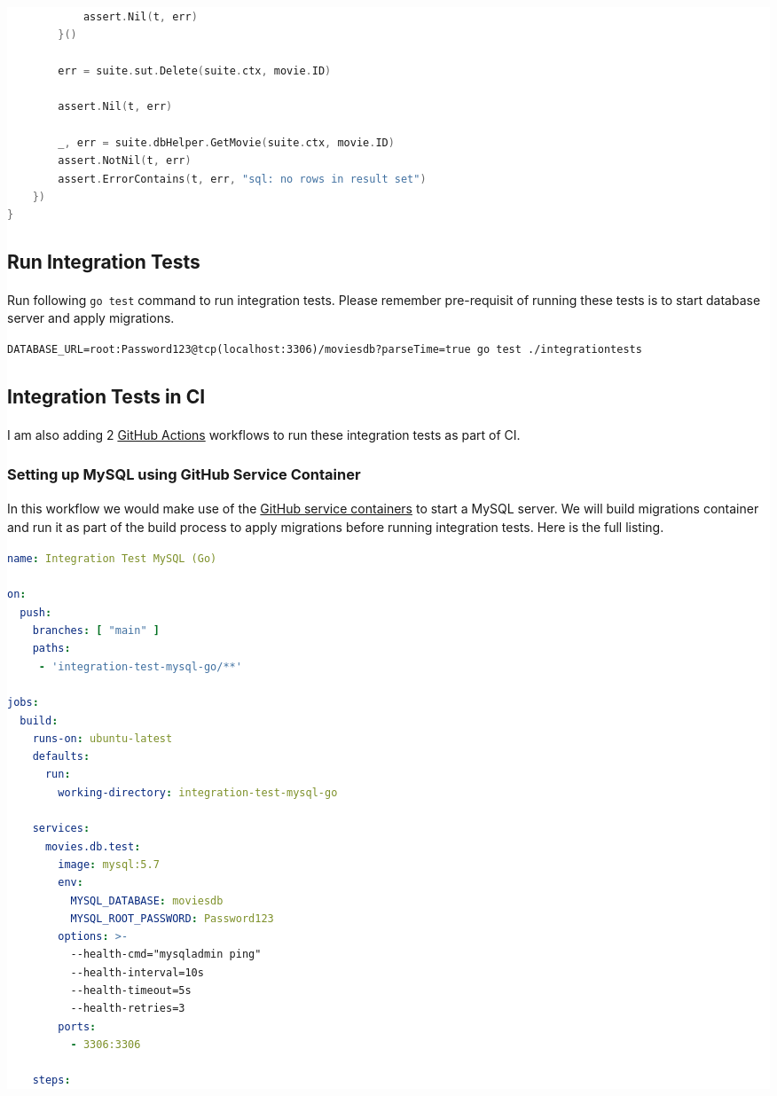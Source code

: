 ```go
			assert.Nil(t, err)
		}()

		err = suite.sut.Delete(suite.ctx, movie.ID)

		assert.Nil(t, err)

		_, err = suite.dbHelper.GetMovie(suite.ctx, movie.ID)
		assert.NotNil(t, err)
		assert.ErrorContains(t, err, "sql: no rows in result set")
	})
}
```

## Run Integration Tests
Run following `go test` command to run integration tests. Please remember pre-requisit of running these tests is to start database server and apply migrations.
```shell
DATABASE_URL=root:Password123@tcp(localhost:3306)/moviesdb?parseTime=true go test ./integrationtests
```

## Integration Tests in CI
I am also adding 2 [GitHub Actions](https://github.com/features/actions) workflows to run these integration tests as part of CI.

### Setting up MySQL using GitHub Service Container
In this workflow we would make use of the [GitHub service containers](https://docs.github.com/en/actions/using-containerized-services/about-service-containers) to start a MySQL server. We will build migrations container and run it as part of the build process to apply migrations before running integration tests. Here is the full listing.
```yaml
name: Integration Test MySQL (Go)

on:
  push:
    branches: [ "main" ]
    paths:
     - 'integration-test-mysql-go/**'

jobs:
  build:
    runs-on: ubuntu-latest
    defaults:
      run:
        working-directory: integration-test-mysql-go

    services:
      movies.db.test:
        image: mysql:5.7
        env:
          MYSQL_DATABASE: moviesdb
          MYSQL_ROOT_PASSWORD: Password123
        options: >-
          --health-cmd="mysqladmin ping"
          --health-interval=10s
          --health-timeout=5s
          --health-retries=3
        ports:
          - 3306:3306

    steps:
```